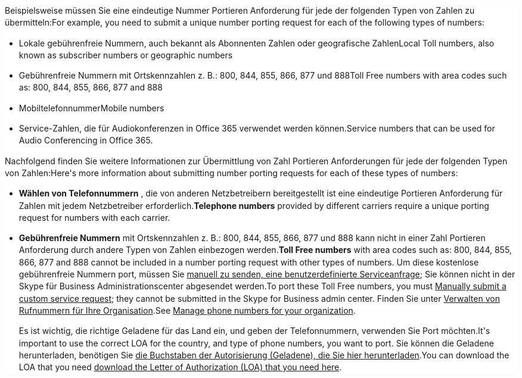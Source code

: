 <span data-ttu-id="c397f-154">Beispielsweise müssen Sie eine eindeutige Nummer Portieren Anforderung für jede der folgenden Typen von Zahlen zu übermitteln:</span><span class="sxs-lookup"><span data-stu-id="c397f-154">For example, you need to submit a unique number porting request for each of the following types of numbers:</span></span>
  
- <span data-ttu-id="c397f-155">Lokale gebührenfreie Nummern, auch bekannt als Abonnenten Zahlen oder geografische Zahlen</span><span class="sxs-lookup"><span data-stu-id="c397f-155">Local Toll numbers, also known as subscriber numbers or geographic numbers</span></span>
    
- <span data-ttu-id="c397f-156">Gebührenfreie Nummern mit Ortskennzahlen z. B.: 800, 844, 855, 866, 877 und 888</span><span class="sxs-lookup"><span data-stu-id="c397f-156">Toll Free numbers with area codes such as: 800, 844, 855, 866, 877 and 888</span></span>
    
- <span data-ttu-id="c397f-157">Mobiltelefonnummer</span><span class="sxs-lookup"><span data-stu-id="c397f-157">Mobile numbers</span></span>
    
- <span data-ttu-id="c397f-158">Service-Zahlen, die für Audiokonferenzen in Office 365 verwendet werden können.</span><span class="sxs-lookup"><span data-stu-id="c397f-158">Service numbers that can be used for Audio Conferencing in Office 365.</span></span>
    
<span data-ttu-id="c397f-159">Nachfolgend finden Sie weitere Informationen zur Übermittlung von Zahl Portieren Anforderungen für jede der folgenden Typen von Zahlen:</span><span class="sxs-lookup"><span data-stu-id="c397f-159">Here's more information about submitting number porting requests for each of these types of numbers:</span></span>
  
- <span data-ttu-id="c397f-160">**Wählen von Telefonnummern** , die von anderen Netzbetreibern bereitgestellt ist eine eindeutige Portieren Anforderung für Zahlen mit jedem Netzbetreiber erforderlich.</span><span class="sxs-lookup"><span data-stu-id="c397f-160">**Telephone numbers** provided by different carriers require a unique porting request for numbers with each carrier.</span></span>
    
- <span data-ttu-id="c397f-161">**Gebührenfreie Nummern** mit Ortskennzahlen z. B.: 800, 844, 855, 866, 877 und 888 kann nicht in einer Zahl Portieren Anforderung durch andere Typen von Zahlen einbezogen werden.</span><span class="sxs-lookup"><span data-stu-id="c397f-161">**Toll Free numbers** with area codes such as: 800, 844, 855, 866, 877 and 888 cannot be included in a number porting request with other types of numbers.</span></span> <span data-ttu-id="c397f-162">Um diese kostenlose gebührenfreie Nummern port, müssen Sie [manuell zu senden, eine benutzerdefinierte Serviceanfrage](/SkypeForBusiness/what-are-calling-plans-in-office-365/manually-submit-a-custom-service-request); Sie können nicht in der Skype für Business Administrationscenter abgesendet werden.</span><span class="sxs-lookup"><span data-stu-id="c397f-162">To port these Toll Free numbers, you must [Manually submit a custom service request](/SkypeForBusiness/what-are-calling-plans-in-office-365/manually-submit-a-custom-service-request); they cannot be submitted in the Skype for Business admin center.</span></span> <span data-ttu-id="c397f-163">Finden Sie unter [Verwalten von Rufnummern für Ihre Organisation](manage-phone-numbers-for-your-organization/manage-phone-numbers-for-your-organization.md).</span><span class="sxs-lookup"><span data-stu-id="c397f-163">See [Manage phone numbers for your organization](manage-phone-numbers-for-your-organization/manage-phone-numbers-for-your-organization.md).</span></span>
    
    <span data-ttu-id="c397f-164">Es ist wichtig, die richtige Geladene für das Land ein, und geben der Telefonnummern, verwenden Sie Port möchten.</span><span class="sxs-lookup"><span data-stu-id="c397f-164">It's important to use the correct LOA for the country, and type of phone numbers, you want to port.</span></span> <span data-ttu-id="c397f-165">Sie können die Geladene herunterladen, benötigen Sie [die Buchstaben der Autorisierung (Geladene), die Sie hier herunterladen](manage-phone-numbers-for-your-organization/manage-phone-numbers-for-your-organization.md).</span><span class="sxs-lookup"><span data-stu-id="c397f-165">You can download the LOA that you need [download the Letter of Authorization (LOA) that you need here](manage-phone-numbers-for-your-organization/manage-phone-numbers-for-your-organization.md).</span></span>
    